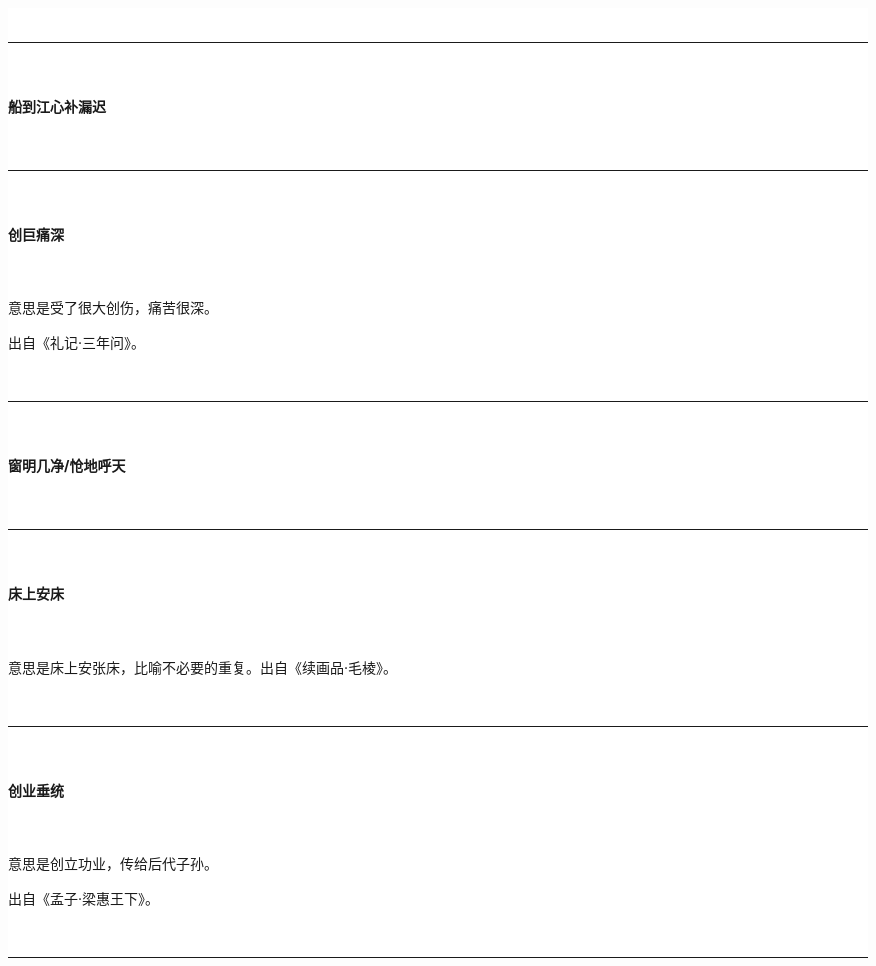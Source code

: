 <br>

---


<br>

#### 船到江心补漏迟

<br>

---


<br>

#### 创巨痛深

<br>

意思是受了很大创伤，痛苦很深。

出自《礼记·三年问》。

<br>

---


<br>

#### 窗明几净/怆地呼天



<br>

---


<br>

#### 床上安床

<br>

意思是床上安张床，比喻不必要的重复。出自《续画品·毛棱》。

<br>

---


<br>

#### 创业垂统

<br>

意思是创立功业，传给后代子孙。

出自《孟子·梁惠王下》。

<br>

---